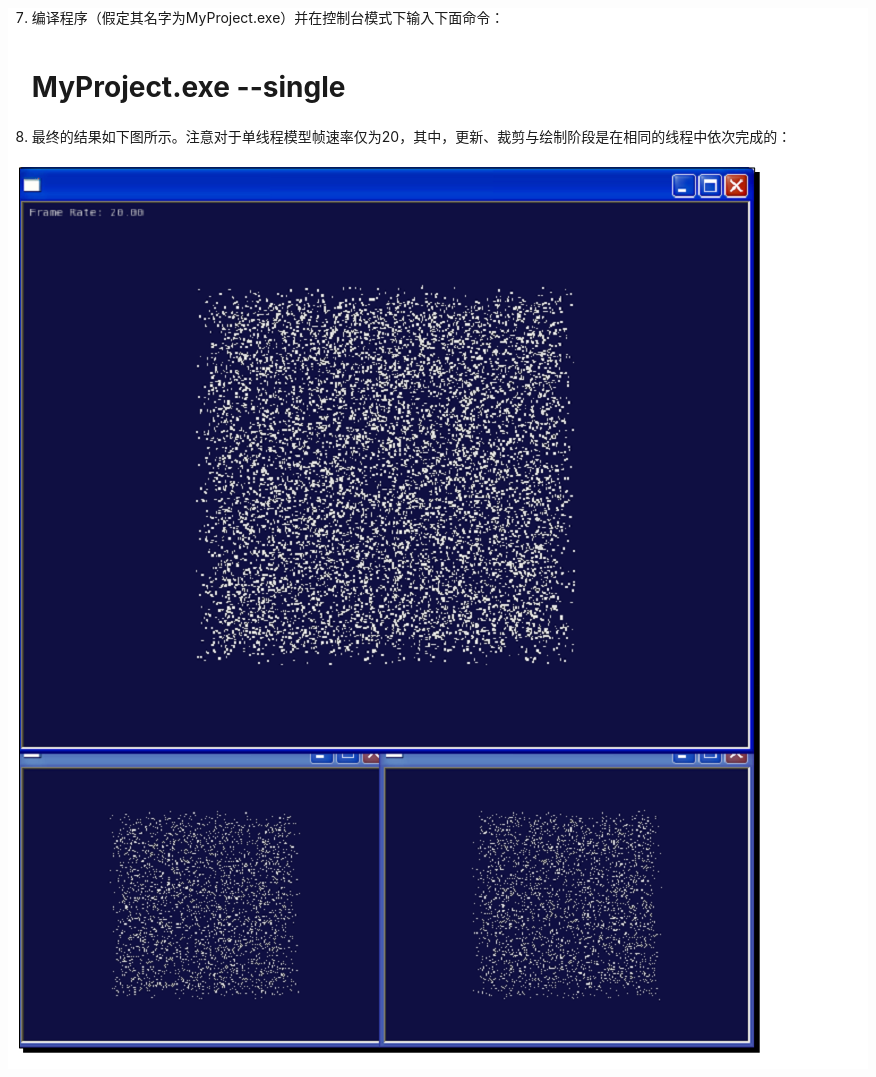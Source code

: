 7.  编译程序（假定其名字为MyProject.exe）并在控制台模式下输入下面命令：



    # MyProject.exe --single

8.  最终的结果如下图所示。注意对于单线程模型帧速率仅为20，其中，更新、裁剪与绘制阶段是在相同的线程中依次完成的：

![image](_images/osg_multithread_single.png)
